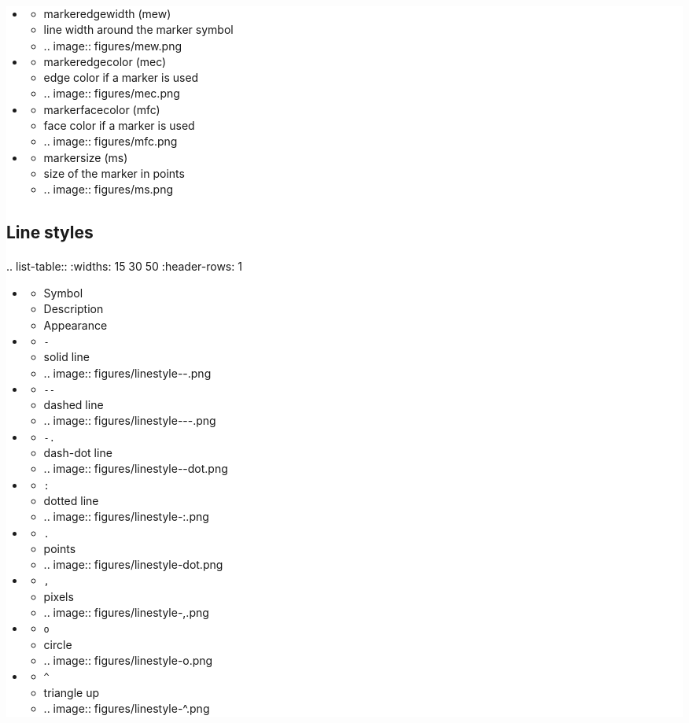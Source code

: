    * - markeredgewidth (mew)
     - line width around the marker symbol
     - .. image:: figures/mew.png

   * - markeredgecolor (mec)
     - edge color if a marker is used
     - .. image:: figures/mec.png

   * - markerfacecolor (mfc)
     - face color if a marker is used
     - .. image:: figures/mfc.png

   * - markersize (ms)
     - size of the marker in points
     - .. image:: figures/ms.png



Line styles
-----------

.. list-table::
   :widths: 15 30 50
   :header-rows: 1

   * - Symbol
     - Description
     - Appearance

   * - ``-``
     - solid line
     - .. image:: figures/linestyle--.png

   * - ``--``
     - dashed line
     - .. image:: figures/linestyle---.png

   * - ``-.``
     - dash-dot line
     - .. image:: figures/linestyle--dot.png

   * - ``:``
     - dotted line
     - .. image:: figures/linestyle-:.png

   * - ``.``
     - points
     - .. image:: figures/linestyle-dot.png

   * - ``,``
     - pixels
     - .. image:: figures/linestyle-,.png
     
   * - ``o``
     - circle
     - .. image:: figures/linestyle-o.png

   * - ``^``
     - triangle up
     - .. image:: figures/linestyle-^.png
